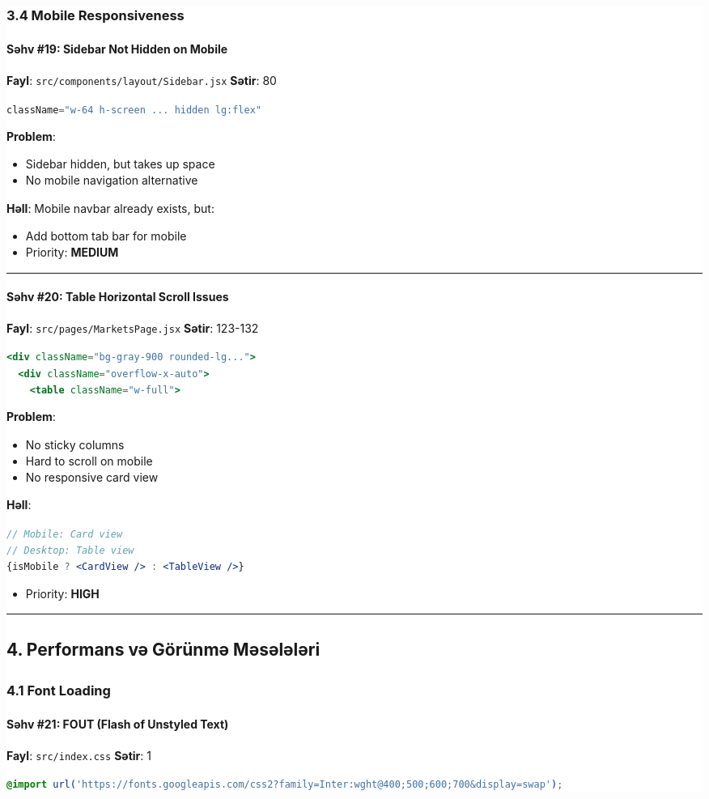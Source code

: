 
### 3.4 Mobile Responsiveness

#### **Səhv #19: Sidebar Not Hidden on Mobile**
**Fayl**: `src/components/layout/Sidebar.jsx`
**Sətir**: 80
```jsx
className="w-64 h-screen ... hidden lg:flex"
```

**Problem**: 
- Sidebar hidden, but takes up space
- No mobile navigation alternative

**Həll**: Mobile navbar already exists, but:
- Add bottom tab bar for mobile
- Priority: **MEDIUM**

---

#### **Səhv #20: Table Horizontal Scroll Issues**
**Fayl**: `src/pages/MarketsPage.jsx`
**Sətir**: 123-132
```jsx
<div className="bg-gray-900 rounded-lg...">
  <div className="overflow-x-auto">
    <table className="w-full">
```

**Problem**: 
- No sticky columns
- Hard to scroll on mobile
- No responsive card view

**Həll**:
```jsx
// Mobile: Card view
// Desktop: Table view
{isMobile ? <CardView /> : <TableView />}
```
- Priority: **HIGH**

---

## 4. Performans və Görünmə Məsələləri

### 4.1 Font Loading

#### **Səhv #21: FOUT (Flash of Unstyled Text)**
**Fayl**: `src/index.css`
**Sətir**: 1
```css
@import url('https://fonts.googleapis.com/css2?family=Inter:wght@400;500;600;700&display=swap');
```
